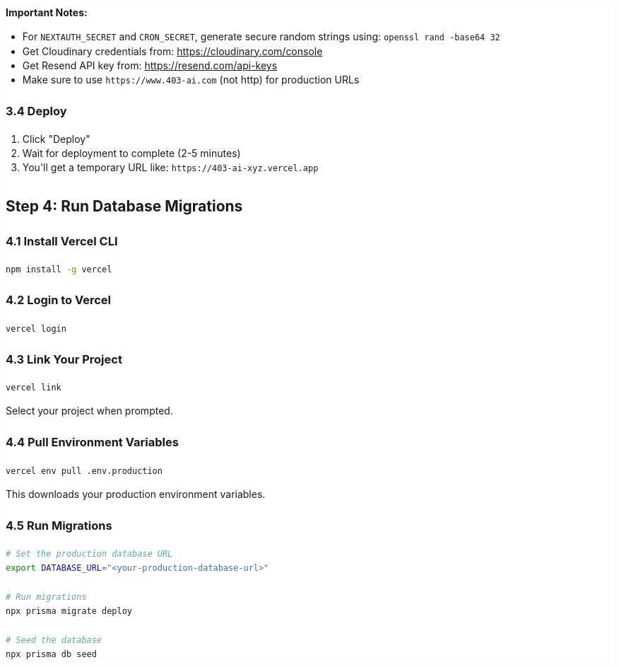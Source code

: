 **Important Notes:**
- For `NEXTAUTH_SECRET` and `CRON_SECRET`, generate secure random strings using: `openssl rand -base64 32`
- Get Cloudinary credentials from: https://cloudinary.com/console
- Get Resend API key from: https://resend.com/api-keys
- Make sure to use `https://www.403-ai.com` (not http) for production URLs

### 3.4 Deploy

1. Click "Deploy"
2. Wait for deployment to complete (2-5 minutes)
3. You'll get a temporary URL like: `https://403-ai-xyz.vercel.app`

## Step 4: Run Database Migrations

### 4.1 Install Vercel CLI

```bash
npm install -g vercel
```

### 4.2 Login to Vercel

```bash
vercel login
```

### 4.3 Link Your Project

```bash
vercel link
```

Select your project when prompted.

### 4.4 Pull Environment Variables

```bash
vercel env pull .env.production
```

This downloads your production environment variables.

### 4.5 Run Migrations

```bash
# Set the production database URL
export DATABASE_URL="<your-production-database-url>"

# Run migrations
npx prisma migrate deploy

# Seed the database
npx prisma db seed
```
